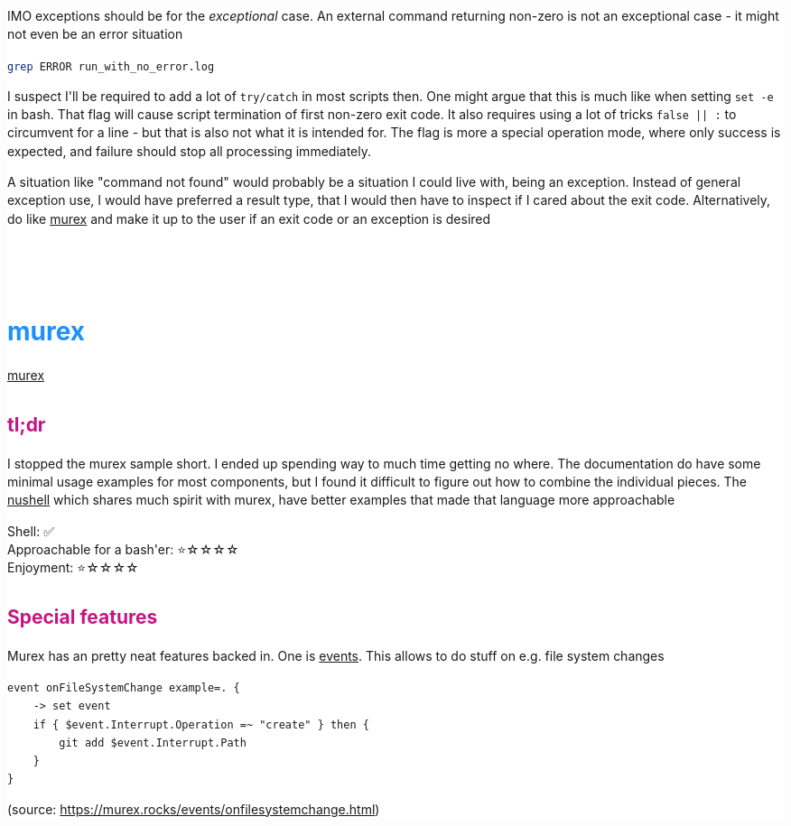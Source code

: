 IMO exceptions should be for the _exceptional_ case. An external command returning non-zero is not an exceptional case - it might not even be an error situation

```sh
grep ERROR run_with_no_error.log
```

I suspect I'll be required to add a lot of `try/catch` in most scripts then. One might argue that this is much like when setting `set -e` in bash. That flag will cause script termination of first non-zero exit code. It also requires using a lot of tricks `false || :` to circumvent for a line - but that is also not what it is intended for. The flag is more a special operation mode, where only success is expected, and failure should stop all processing immediately. 

A situation like "command not found" would probably be a situation I could live with, being an exception. Instead of general exception use, I would have preferred a result type, that I would then have to inspect if I cared about the exit code. Alternatively, do like [murex](#murex-error-handling-anchor) and make it up to the user if an exit code or an exception is desired


<br/>
<br/>

<a name="murex-anchor"></a>
<h1 style="color:DodgerBlue;">
murex
</h1>

[murex](https://murex.rocks/)

<h2 style="color:MediumVioletRed;">
tl;dr
</h2>

I stopped the murex sample short. I ended up spending way to much time getting no where. The documentation do have some minimal usage examples for most components, but I found it difficult to figure out how to combine the individual pieces. The [nushell](#nushell-anchor) which shares much spirit with murex, have better examples that made that language more approachable

Shell: ✅ \
Approachable for a bash'er: ⭐☆☆☆☆ \
Enjoyment: ⭐☆☆☆☆

<h2 style="color:MediumVioletRed;">
Special features
</h2>

Murex has an pretty neat features backed in. One is [events](https://murex.rocks/events/). This allows to do stuff on e.g. file system changes

```murex
event onFileSystemChange example=. {
    -> set event
    if { $event.Interrupt.Operation =~ "create" } then {
        git add $event.Interrupt.Path
    }
}
```
(source: https://murex.rocks/events/onfilesystemchange.html)
